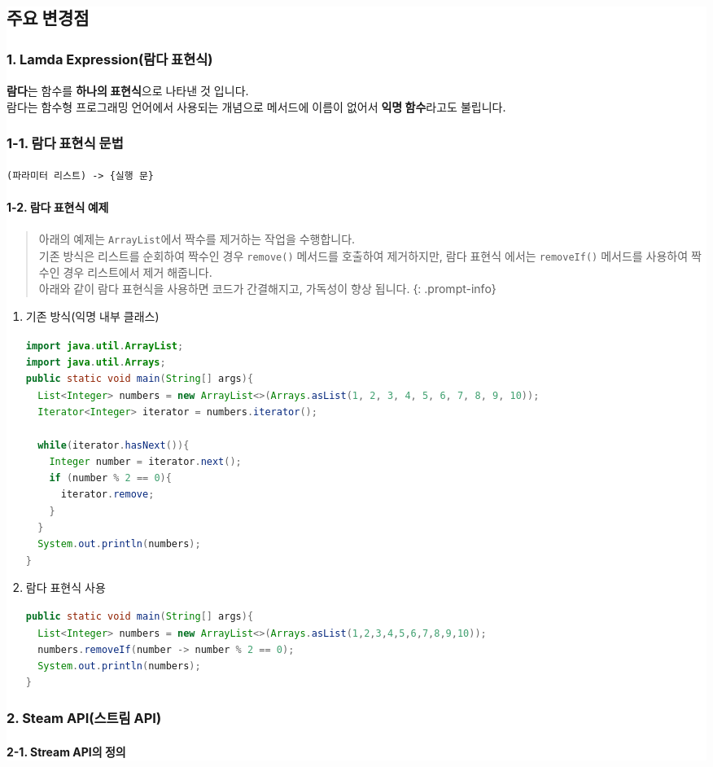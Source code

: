 ## 주요 변경점

### 1. Lamda Expression(람다 표현식)

**람다**는 함수를 **하나의 표현식**으로 나타낸 것 입니다.  
람다는 함수형 프로그래밍 언어에서 사용되는 개념으로 메서드에 이름이 없어서 **익명 함수**라고도 불립니다.

### 1-1. 람다 표현식 문법

```text
(파라미터 리스트) -> {실행 문}
```

#### 1-2. 람다 표현식 예제

> 아래의 예제는 `ArrayList`에서 짝수를 제거하는 작업을 수행합니다.  
> 기존 방식은 리스트를 순회하여 짝수인 경우 `remove()` 메서드를 호출하여 제거하지만, 람다 표현식 에서는 `removeIf()` 메서드를 사용하여 짝수인 경우 리스트에서
> 제거 해줍니다.  
> 아래와 같이 람다 표현식을 사용하면 코드가 간결해지고, 가독성이 향상 됩니다.
> {: .prompt-info}

1. 기존 방식(익명 내부 클래스)
    ```java
    import java.util.ArrayList;
    import java.util.Arrays;
    public static void main(String[] args){
      List<Integer> numbers = new ArrayList<>(Arrays.asList(1, 2, 3, 4, 5, 6, 7, 8, 9, 10));
      Iterator<Integer> iterator = numbers.iterator();
    
      while(iterator.hasNext()){
        Integer number = iterator.next();
        if (number % 2 == 0){
          iterator.remove;
        }    
      }
      System.out.println(numbers);
    }
    ```
2. 람다 표현식 사용
    ```java
    public static void main(String[] args){
      List<Integer> numbers = new ArrayList<>(Arrays.asList(1,2,3,4,5,6,7,8,9,10));
      numbers.removeIf(number -> number % 2 == 0);
      System.out.println(numbers);
    }
    ```

### 2. Steam API(스트림 API)

#### 2-1. Stream API의 정의
